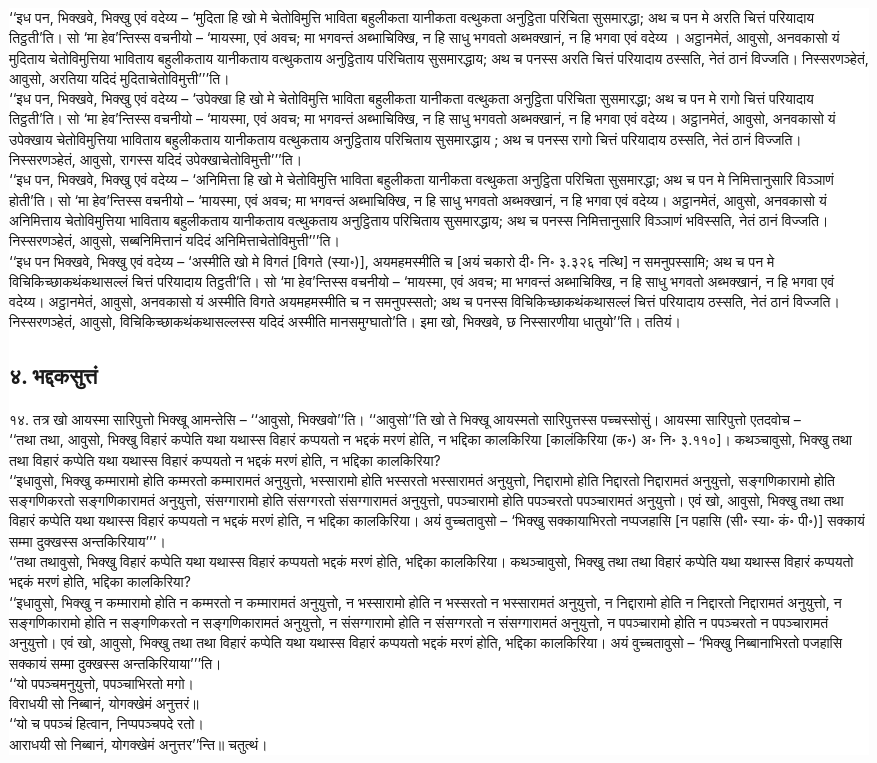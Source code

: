 ‘‘इध पन, भिक्खवे, भिक्खु एवं वदेय्य – ‘मुदिता हि खो मे चेतोविमुत्ति भाविता बहुलीकता यानीकता वत्थुकता अनुट्ठिता परिचिता सुसमारद्धा; अथ च पन मे अरति चित्तं परियादाय तिट्ठती’ति। सो ‘मा हेव’न्तिस्स वचनीयो – ‘मायस्मा, एवं अवच; मा भगवन्तं अब्भाचिक्खि, न हि साधु भगवतो अब्भक्खानं, न हि भगवा एवं वदेय्य । अट्ठानमेतं, आवुसो, अनवकासो यं मुदिताय चेतोविमुत्तिया भाविताय बहुलीकताय यानीकताय वत्थुकताय अनुट्ठिताय परिचिताय सुसमारद्धाय; अथ च पनस्स अरति चित्तं परियादाय ठस्सति, नेतं ठानं विज्‍जति। निस्सरणञ्हेतं, आवुसो, अरतिया यदिदं मुदिताचेतोविमुत्ती’’’ति।  
‘‘इध पन, भिक्खवे, भिक्खु एवं वदेय्य – ‘उपेक्खा हि खो मे चेतोविमुत्ति भाविता बहुलीकता यानीकता वत्थुकता अनुट्ठिता परिचिता सुसमारद्धा; अथ च पन मे रागो चित्तं परियादाय तिट्ठती’ति। सो ‘मा हेव’न्तिस्स वचनीयो – ‘मायस्मा, एवं अवच; मा भगवन्तं अब्भाचिक्खि, न हि साधु भगवतो अब्भक्खानं, न हि भगवा एवं वदेय्य। अट्ठानमेतं, आवुसो, अनवकासो यं उपेक्खाय चेतोविमुत्तिया भाविताय बहुलीकताय यानीकताय वत्थुकताय अनुट्ठिताय परिचिताय सुसमारद्धाय ; अथ च पनस्स रागो चित्तं परियादाय ठस्सति, नेतं ठानं विज्‍जति। निस्सरणञ्हेतं, आवुसो, रागस्स यदिदं उपेक्खाचेतोविमुत्ती’’’ति।  
‘‘इध पन, भिक्खवे, भिक्खु एवं वदेय्य – ‘अनिमित्ता हि खो मे चेतोविमुत्ति भाविता बहुलीकता यानीकता वत्थुकता अनुट्ठिता परिचिता सुसमारद्धा; अथ च पन मे निमित्तानुसारि विञ्‍ञाणं होती’ति। सो ‘मा हेव’न्तिस्स वचनीयो – ‘मायस्मा, एवं अवच; मा भगवन्तं अब्भाचिक्खि, न हि साधु भगवतो अब्भक्खानं, न हि भगवा एवं वदेय्य। अट्ठानमेतं, आवुसो, अनवकासो यं अनिमित्ताय चेतोविमुत्तिया भाविताय बहुलीकताय यानीकताय वत्थुकताय अनुट्ठिताय परिचिताय सुसमारद्धाय; अथ च पनस्स निमित्तानुसारि विञ्‍ञाणं भविस्सति, नेतं ठानं विज्‍जति। निस्सरणञ्हेतं, आवुसो, सब्बनिमित्तानं यदिदं अनिमित्ताचेतोविमुत्ती’’’ति।  
‘‘इध पन भिक्खवे, भिक्खु एवं वदेय्य – ‘अस्मीति खो मे विगतं [विगते (स्या॰)], अयमहमस्मीति च [अयं चकारो दी॰ नि॰ ३.३२६ नत्थि] न समनुपस्सामि; अथ च पन मे विचिकिच्छाकथंकथासल्‍लं चित्तं परियादाय तिट्ठती’ति। सो ‘मा हेव’न्तिस्स वचनीयो – ‘मायस्मा, एवं अवच; मा भगवन्तं अब्भाचिक्खि, न हि साधु भगवतो अब्भक्खानं, न हि भगवा एवं वदेय्य। अट्ठानमेतं, आवुसो, अनवकासो यं अस्मीति विगते अयमहमस्मीति च न समनुपस्सतो; अथ च पनस्स विचिकिच्छाकथंकथासल्‍लं चित्तं परियादाय ठस्सति, नेतं ठानं विज्‍जति। निस्सरणञ्हेतं, आवुसो, विचिकिच्छाकथंकथासल्‍लस्स यदिदं अस्मीति मानसमुग्घातो’ति। इमा खो, भिक्खवे, छ निस्सारणीया धातुयो’’ति। ततियं।  


## ४. भद्दकसुत्तं

१४. तत्र खो आयस्मा सारिपुत्तो भिक्खू आमन्तेसि – ‘‘आवुसो, भिक्खवो’’ति। ‘‘आवुसो’’ति खो ते भिक्खू आयस्मतो सारिपुत्तस्स पच्‍चस्सोसुं। आयस्मा सारिपुत्तो एतदवोच –  
‘‘तथा तथा, आवुसो, भिक्खु विहारं कप्पेति यथा यथास्स विहारं कप्पयतो न भद्दकं मरणं होति, न भद्दिका कालकिरिया [कालंकिरिया (क॰) अ॰ नि॰ ३.११०]। कथञ्‍चावुसो, भिक्खु तथा तथा विहारं कप्पेति यथा यथास्स विहारं कप्पयतो न भद्दकं मरणं होति, न भद्दिका कालकिरिया?  
‘‘इधावुसो, भिक्खु कम्मारामो होति कम्मरतो कम्मारामतं अनुयुत्तो, भस्सारामो होति भस्सरतो भस्सारामतं अनुयुत्तो, निद्दारामो होति निद्दारतो निद्दारामतं अनुयुत्तो, सङ्गणिकारामो होति सङ्गणिकरतो सङ्गणिकारामतं अनुयुत्तो, संसग्गारामो होति संसग्गरतो संसग्गारामतं अनुयुत्तो, पपञ्‍चारामो होति पपञ्‍चरतो पपञ्‍चारामतं अनुयुत्तो। एवं खो, आवुसो, भिक्खु तथा तथा विहारं कप्पेति यथा यथास्स विहारं कप्पयतो न भद्दकं मरणं होति, न भद्दिका कालकिरिया। अयं वुच्‍चतावुसो – ‘भिक्खु सक्‍कायाभिरतो नप्पजहासि [न पहासि (सी॰ स्या॰ कं॰ पी॰)] सक्‍कायं सम्मा दुक्खस्स अन्तकिरियाय’’’।  
‘‘तथा तथावुसो, भिक्खु विहारं कप्पेति यथा यथास्स विहारं कप्पयतो भद्दकं मरणं होति, भद्दिका कालकिरिया। कथञ्‍चावुसो, भिक्खु तथा तथा विहारं कप्पेति यथा यथास्स विहारं कप्पयतो भद्दकं मरणं होति, भद्दिका कालकिरिया?  
‘‘इधावुसो, भिक्खु न कम्मारामो होति न कम्मरतो न कम्मारामतं अनुयुत्तो, न भस्सारामो होति न भस्सरतो न भस्सारामतं अनुयुत्तो, न निद्दारामो होति न निद्दारतो निद्दारामतं अनुयुत्तो, न सङ्गणिकारामो होति न सङ्गणिकरतो न सङ्गणिकारामतं अनुयुत्तो, न संसग्गारामो होति न संसग्गरतो न संसग्गारामतं अनुयुत्तो, न पपञ्‍चारामो होति न पपञ्‍चरतो न पपञ्‍चारामतं अनुयुत्तो। एवं खो, आवुसो, भिक्खु तथा तथा विहारं कप्पेति यथा यथास्स विहारं कप्पयतो भद्दकं मरणं होति, भद्दिका कालकिरिया। अयं वुच्‍चतावुसो – ‘भिक्खु निब्बानाभिरतो पजहासि सक्‍कायं सम्मा दुक्खस्स अन्तकिरियाया’’’ति।  
‘‘यो पपञ्‍चमनुयुत्तो, पपञ्‍चाभिरतो मगो।  
विराधयी सो निब्बानं, योगक्खेमं अनुत्तरं॥  
‘‘यो च पपञ्‍चं हित्वान, निप्पपञ्‍चपदे रतो।  
आराधयी सो निब्बानं, योगक्खेमं अनुत्तर’’न्ति॥ चतुत्थं।  
